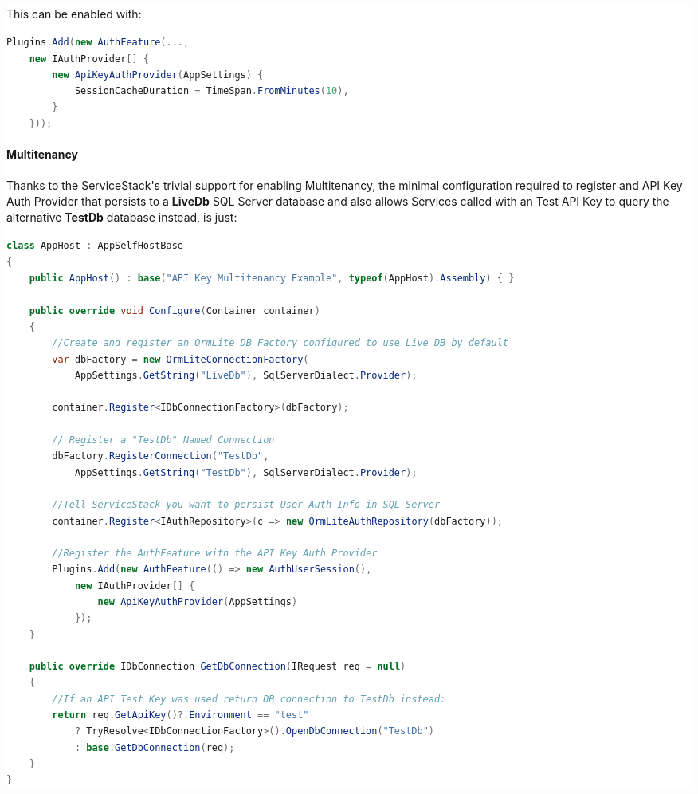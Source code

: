 This can be enabled with:

```csharp
Plugins.Add(new AuthFeature(...,
    new IAuthProvider[] {
        new ApiKeyAuthProvider(AppSettings) {
            SessionCacheDuration = TimeSpan.FromMinutes(10),
        }
    }));
```

#### Multitenancy

Thanks to the ServiceStack's trivial support for enabling 
[Multitenancy](/multitenancy), the minimal configuration required to register and API Key Auth Provider that persists to a **LiveDb** SQL Server database and also allows Services called with an Test API Key to query the alternative **TestDb** database instead, is just:

```csharp
class AppHost : AppSelfHostBase
{
    public AppHost() : base("API Key Multitenancy Example", typeof(AppHost).Assembly) { }

    public override void Configure(Container container)
    {
        //Create and register an OrmLite DB Factory configured to use Live DB by default 
        var dbFactory = new OrmLiteConnectionFactory(
            AppSettings.GetString("LiveDb"), SqlServerDialect.Provider);

        container.Register<IDbConnectionFactory>(dbFactory);

        // Register a "TestDb" Named Connection 
        dbFactory.RegisterConnection("TestDb", 
            AppSettings.GetString("TestDb"), SqlServerDialect.Provider);

        //Tell ServiceStack you want to persist User Auth Info in SQL Server
        container.Register<IAuthRepository>(c => new OrmLiteAuthRepository(dbFactory));
        
        //Register the AuthFeature with the API Key Auth Provider 
        Plugins.Add(new AuthFeature(() => new AuthUserSession(),
            new IAuthProvider[] {
                new ApiKeyAuthProvider(AppSettings)
            });
    }
    
    public override IDbConnection GetDbConnection(IRequest req = null)
    {
        //If an API Test Key was used return DB connection to TestDb instead: 
        return req.GetApiKey()?.Environment == "test"
            ? TryResolve<IDbConnectionFactory>().OpenDbConnection("TestDb")
            : base.GetDbConnection(req);
    }
}
```
